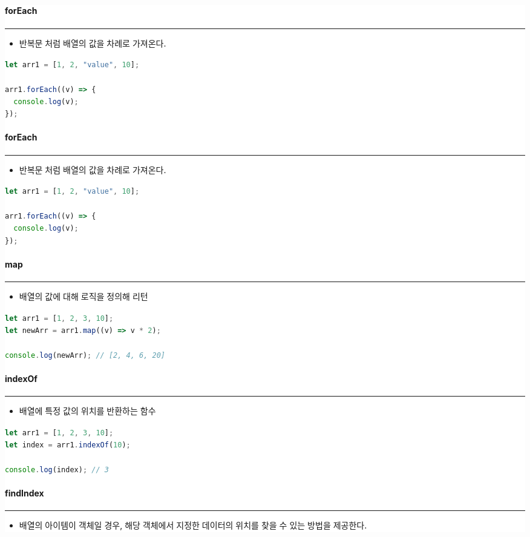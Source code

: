 #### forEach
---

- 반복문 처럼 배열의 값을 차례로 가져온다.

```js
let arr1 = [1, 2, "value", 10];

arr1.forEach((v) => {
  console.log(v);
});
```

#### forEach
---

- 반복문 처럼 배열의 값을 차례로 가져온다.

```js
let arr1 = [1, 2, "value", 10];

arr1.forEach((v) => {
  console.log(v);
});
```

#### map

---

- 배열의 값에 대해 로직을 정의해 리턴

```js
let arr1 = [1, 2, 3, 10];
let newArr = arr1.map((v) => v * 2);

console.log(newArr); // [2, 4, 6, 20]
```

#### indexOf
---

- 배열에 특정 값의 위치를 반환하는 함수

```js
let arr1 = [1, 2, 3, 10];
let index = arr1.indexOf(10);

console.log(index); // 3
```

#### findIndex
---

- 배열의 아이템이 객체일 경우, 해당 객체에서 지정한 데이터의 위치를 찾을 수 있는 방법을 제공한다.
